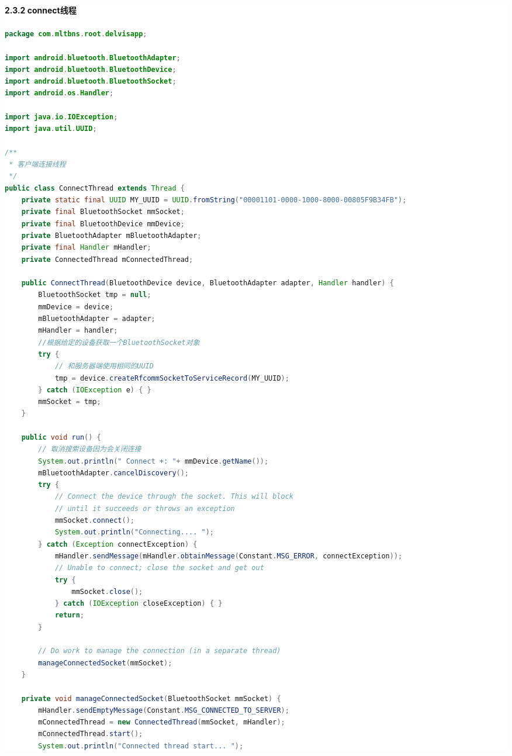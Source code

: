 #### 2.3.2 connect线程

```java
package com.mltbns.root.delvisapp;

import android.bluetooth.BluetoothAdapter;
import android.bluetooth.BluetoothDevice;
import android.bluetooth.BluetoothSocket;
import android.os.Handler;

import java.io.IOException;
import java.util.UUID;

/**
 * 客户端连接线程
 */
public class ConnectThread extends Thread {
    private static final UUID MY_UUID = UUID.fromString("00001101-0000-1000-8000-00805F9B34FB");
    private final BluetoothSocket mmSocket;
    private final BluetoothDevice mmDevice;
    private BluetoothAdapter mBluetoothAdapter;
    private final Handler mHandler;
    private ConnectedThread mConnectedThread;

    public ConnectThread(BluetoothDevice device, BluetoothAdapter adapter, Handler handler) {
        BluetoothSocket tmp = null;
        mmDevice = device;
        mBluetoothAdapter = adapter;
        mHandler = handler;
        //根据给定的设备获取一个BluetoothSocket对象
        try {
            // 和服务器端使用相同的UUID
            tmp = device.createRfcommSocketToServiceRecord(MY_UUID);
        } catch (IOException e) { }
        mmSocket = tmp;
    }

    public void run() {
        // 取消搜索设备因为会关闭连接
        System.out.println(" Connect +: "+ mmDevice.getName());
        mBluetoothAdapter.cancelDiscovery();
        try {
            // Connect the device through the socket. This will block
            // until it succeeds or throws an exception
            mmSocket.connect();
            System.out.println("Connecting.... ");
        } catch (Exception connectException) {
            mHandler.sendMessage(mHandler.obtainMessage(Constant.MSG_ERROR, connectException));
            // Unable to connect; close the socket and get out
            try {
                mmSocket.close();
            } catch (IOException closeException) { }
            return;
        }

        // Do work to manage the connection (in a separate thread)
        manageConnectedSocket(mmSocket);
    }

    private void manageConnectedSocket(BluetoothSocket mmSocket) {
        mHandler.sendEmptyMessage(Constant.MSG_CONNECTED_TO_SERVER);
        mConnectedThread = new ConnectedThread(mmSocket, mHandler);
        mConnectedThread.start();
        System.out.println("Connected thread start... ");
```